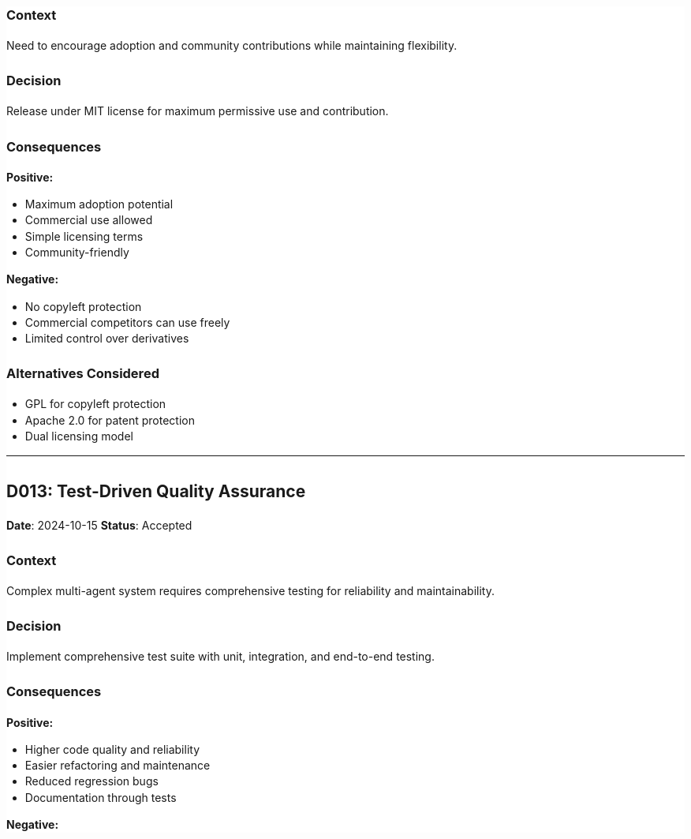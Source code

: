 ### Context

Need to encourage adoption and community contributions while maintaining flexibility.

### Decision

Release under MIT license for maximum permissive use and contribution.

### Consequences

**Positive:**

- Maximum adoption potential
- Commercial use allowed
- Simple licensing terms
- Community-friendly

**Negative:**

- No copyleft protection
- Commercial competitors can use freely
- Limited control over derivatives

### Alternatives Considered

- GPL for copyleft protection
- Apache 2.0 for patent protection
- Dual licensing model

---

## D013: Test-Driven Quality Assurance

**Date**: 2024-10-15
**Status**: Accepted

### Context

Complex multi-agent system requires comprehensive testing for reliability and maintainability.

### Decision

Implement comprehensive test suite with unit, integration, and end-to-end testing.

### Consequences

**Positive:**

- Higher code quality and reliability
- Easier refactoring and maintenance
- Reduced regression bugs
- Documentation through tests

**Negative:**
